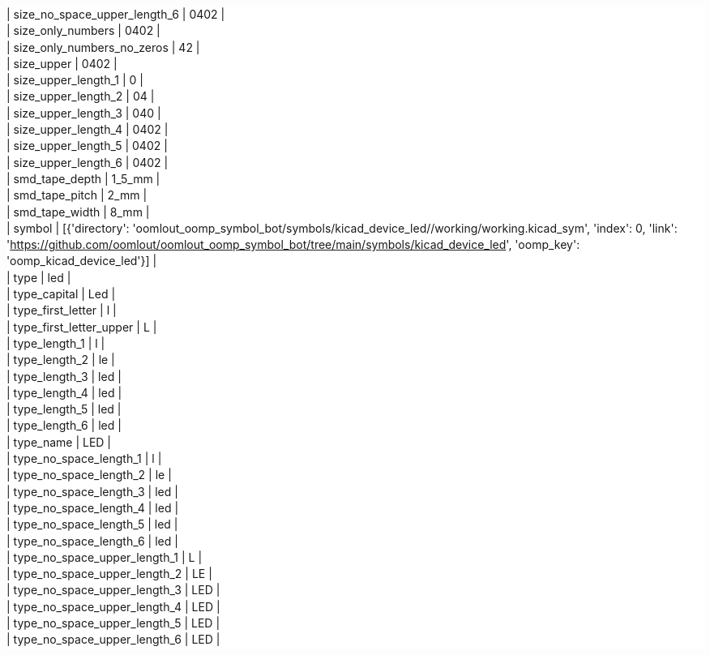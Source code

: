 | size_no_space_upper_length_6 | 0402 |  
| size_only_numbers | 0402 |  
| size_only_numbers_no_zeros | 42 |  
| size_upper | 0402 |  
| size_upper_length_1 | 0 |  
| size_upper_length_2 | 04 |  
| size_upper_length_3 | 040 |  
| size_upper_length_4 | 0402 |  
| size_upper_length_5 | 0402 |  
| size_upper_length_6 | 0402 |  
| smd_tape_depth | 1_5_mm |  
| smd_tape_pitch | 2_mm |  
| smd_tape_width | 8_mm |  
| symbol | [{'directory': 'oomlout_oomp_symbol_bot/symbols/kicad_device_led//working/working.kicad_sym', 'index': 0, 'link': 'https://github.com/oomlout/oomlout_oomp_symbol_bot/tree/main/symbols/kicad_device_led', 'oomp_key': 'oomp_kicad_device_led'}] |  
| type | led |  
| type_capital | Led |  
| type_first_letter | l |  
| type_first_letter_upper | L |  
| type_length_1 | l |  
| type_length_2 | le |  
| type_length_3 | led |  
| type_length_4 | led |  
| type_length_5 | led |  
| type_length_6 | led |  
| type_name | LED |  
| type_no_space_length_1 | l |  
| type_no_space_length_2 | le |  
| type_no_space_length_3 | led |  
| type_no_space_length_4 | led |  
| type_no_space_length_5 | led |  
| type_no_space_length_6 | led |  
| type_no_space_upper_length_1 | L |  
| type_no_space_upper_length_2 | LE |  
| type_no_space_upper_length_3 | LED |  
| type_no_space_upper_length_4 | LED |  
| type_no_space_upper_length_5 | LED |  
| type_no_space_upper_length_6 | LED |  